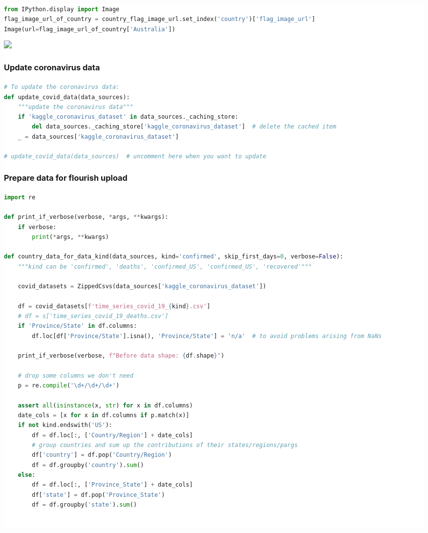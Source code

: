 


```python
from IPython.display import Image
flag_image_url_of_country = country_flag_image_url.set_index('country')['flag_image_url']
Image(url=flag_image_url_of_country['Australia'])
```




<img src="https://www.countryflags.io/au/flat/64.png"/>



### Update coronavirus data


```python
# To update the coronavirus data:
def update_covid_data(data_sources):
    """update the coronavirus data"""
    if 'kaggle_coronavirus_dataset' in data_sources._caching_store:
        del data_sources._caching_store['kaggle_coronavirus_dataset']  # delete the cached item
    _ = data_sources['kaggle_coronavirus_dataset']

# update_covid_data(data_sources)  # uncomment here when you want to update
```

### Prepare data for flourish upload


```python
import re

def print_if_verbose(verbose, *args, **kwargs):
    if verbose:
        print(*args, **kwargs)
        
def country_data_for_data_kind(data_sources, kind='confirmed', skip_first_days=0, verbose=False):
    """kind can be 'confirmed', 'deaths', 'confirmed_US', 'confirmed_US', 'recovered'"""
    
    covid_datasets = ZippedCsvs(data_sources['kaggle_coronavirus_dataset'])
    
    df = covid_datasets[f'time_series_covid_19_{kind}.csv']
    # df = s['time_series_covid_19_deaths.csv']
    if 'Province/State' in df.columns:
        df.loc[df['Province/State'].isna(), 'Province/State'] = 'n/a'  # to avoid problems arising from NaNs

    print_if_verbose(verbose, f"Before data shape: {df.shape}")

    # drop some columns we don't need
    p = re.compile('\d+/\d+/\d+')

    assert all(isinstance(x, str) for x in df.columns)
    date_cols = [x for x in df.columns if p.match(x)]
    if not kind.endswith('US'):
        df = df.loc[:, ['Country/Region'] + date_cols]
        # group countries and sum up the contributions of their states/regions/pargs
        df['country'] = df.pop('Country/Region')
        df = df.groupby('country').sum()
    else:
        df = df.loc[:, ['Province_State'] + date_cols]
        df['state'] = df.pop('Province_State')
        df = df.groupby('state').sum()

    
```